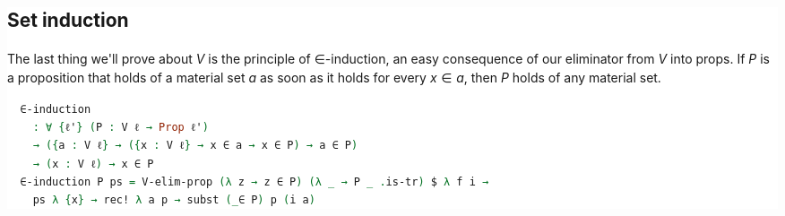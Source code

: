 ## Set induction

The last thing we'll prove about $V$ is the principle of $\in$-induction,
an easy consequence of our eliminator from $V$ into props. If $P$ is a
proposition that holds of a material set $a$ as soon as it holds for
every $x \in a$, then $P$ holds of any material set.

```agda
  ∈-induction
    : ∀ {ℓ'} (P : V ℓ → Prop ℓ')
    → ({a : V ℓ} → ({x : V ℓ} → x ∈ a → x ∈ P) → a ∈ P)
    → (x : V ℓ) → x ∈ P
  ∈-induction P ps = V-elim-prop (λ z → z ∈ P) (λ _ → P _ .is-tr) $ λ f i →
    ps λ {x} → rec! λ a p → subst (_∈ P) p (i a)
```
